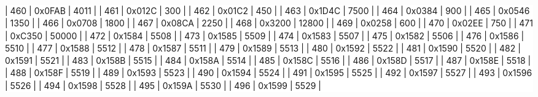 |     460 | 0x0FAB      |        4011 |
|     461 | 0x012C      |         300 |
|     462 | 0x01C2      |         450 |
|     463 | 0x1D4C      |        7500 |
|     464 | 0x0384      |         900 |
|     465 | 0x0546      |        1350 |
|     466 | 0x0708      |        1800 |
|     467 | 0x08CA      |        2250 |
|     468 | 0x3200      |       12800 |
|     469 | 0x0258      |         600 |
|     470 | 0x02EE      |         750 |
|     471 | 0xC350      |       50000 |
|     472 | 0x1584      |        5508 |
|     473 | 0x1585      |        5509 |
|     474 | 0x1583      |        5507 |
|     475 | 0x1582      |        5506 |
|     476 | 0x1586      |        5510 |
|     477 | 0x1588      |        5512 |
|     478 | 0x1587      |        5511 |
|     479 | 0x1589      |        5513 |
|     480 | 0x1592      |        5522 |
|     481 | 0x1590      |        5520 |
|     482 | 0x1591      |        5521 |
|     483 | 0x158B      |        5515 |
|     484 | 0x158A      |        5514 |
|     485 | 0x158C      |        5516 |
|     486 | 0x158D      |        5517 |
|     487 | 0x158E      |        5518 |
|     488 | 0x158F      |        5519 |
|     489 | 0x1593      |        5523 |
|     490 | 0x1594      |        5524 |
|     491 | 0x1595      |        5525 |
|     492 | 0x1597      |        5527 |
|     493 | 0x1596      |        5526 |
|     494 | 0x1598      |        5528 |
|     495 | 0x159A      |        5530 |
|     496 | 0x1599      |        5529 |